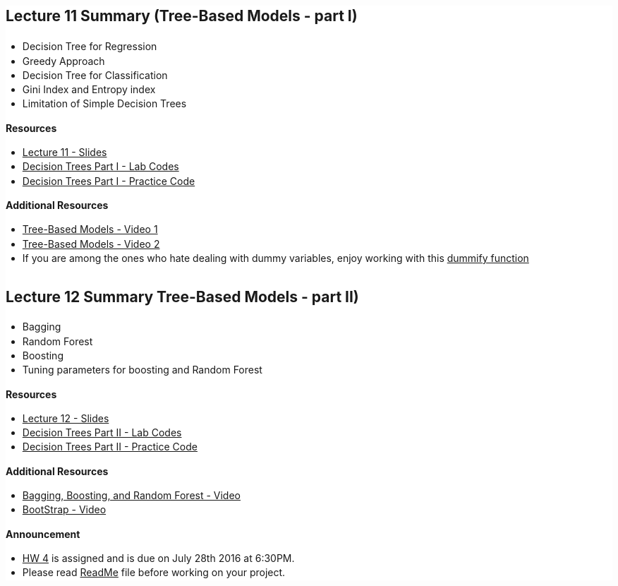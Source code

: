 ## Lecture 11 Summary (Tree-Based Models - part I)

- Decision Tree for Regression
- Greedy Approach
- Decision Tree for Classification
- Gini Index and Entropy index
- Limitation of Simple Decision Trees

**Resources**
 
- [Lecture 11 - Slides](https://github.com/ga-students/DS-SF-24/blob/master/Lecture%20Notes-Slides/Lecture%2011%20-%20Tree-Based%20Models%20-%20Part%20I.pptx)
- [Decision Trees Part I - Lab Codes](https://github.com/ga-students/DS-SF-24/blob/master/Code/Lecture11.ipynb) 
- [Decision Trees Part I - Practice Code](https://github.com/ga-students/DS-SF-24/blob/master/Code/Lecture11-Practice-Code.ipynb) 

**Additional Resources**

- [Tree-Based Models - Video 1](https://www.youtube.com/watch?v=U-dYqlvafYA)
- [Tree-Based Models - Video 2](https://www.youtube.com/watch?v=6fopQt_ENeU)
- If you are among the ones who hate dealing with dummy variables, enjoy working with this [dummify function](https://github.com/ga-students/DS-SF-24/blob/master/Resources%20for%20Students/Dummify_Function.ipynb)


## Lecture 12 Summary Tree-Based Models - part II)

- Bagging
- Random Forest
- Boosting
- Tuning parameters for boosting and Random Forest

**Resources**
 
- [Lecture 12 - Slides](https://github.com/ga-students/DS-SF-24/blob/master/Lecture%20Notes-Slides/Lecture%2012%20-%20Tree-Based%20Models%20Part%20II.pptx)
- [Decision Trees Part II - Lab Codes](https://github.com/ga-students/DS-SF-24/blob/master/Code/Lecture12.ipynb) 
- [Decision Trees Part II - Practice Code](https://github.com/ga-students/DS-SF-24/blob/master/Code/Lecture12-Practice-Code.ipynb) 



**Additional Resources**


- [Bagging, Boosting, and Random Forest - Video](https://www.youtube.com/watch?v=BaPmPEWxKu0)
- [BootStrap - Video](https://www.youtube.com/watch?v=8bLsk1WXgDk)

**Announcement**

- [HW 4](https://github.com/ga-students/DS-SF-24/blob/master/Code/Lecture12-Practice-Code.ipynb) is assigned and is due on July 28th 2016 at 6:30PM.
- Please read [ReadMe](https://github.com/ga-students/DS-SF-24/blob/master/HW%20Assignments/HW4/readme.md) file before working on your project. 
